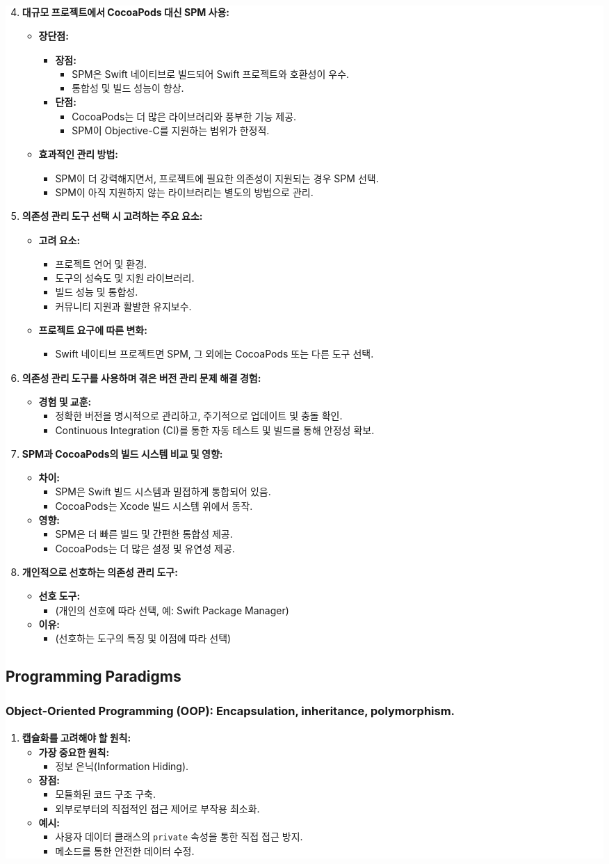 4. **대규모 프로젝트에서 CocoaPods 대신 SPM 사용:**
   - **장단점:**
     - **장점:**
       - SPM은 Swift 네이티브로 빌드되어 Swift 프로젝트와 호환성이 우수.
       - 통합성 및 빌드 성능이 향상.
     - **단점:**
       - CocoaPods는 더 많은 라이브러리와 풍부한 기능 제공.
       - SPM이 Objective-C를 지원하는 범위가 한정적.

   - **효과적인 관리 방법:**
     - SPM이 더 강력해지면서, 프로젝트에 필요한 의존성이 지원되는 경우 SPM 선택.
     - SPM이 아직 지원하지 않는 라이브러리는 별도의 방법으로 관리.

5. **의존성 관리 도구 선택 시 고려하는 주요 요소:**
   - **고려 요소:**
     - 프로젝트 언어 및 환경.
     - 도구의 성숙도 및 지원 라이브러리.
     - 빌드 성능 및 통합성.
     - 커뮤니티 지원과 활발한 유지보수.

   - **프로젝트 요구에 따른 변화:**
     - Swift 네이티브 프로젝트면 SPM, 그 외에는 CocoaPods 또는 다른 도구 선택.

6. **의존성 관리 도구를 사용하며 겪은 버전 관리 문제 해결 경험:**
   - **경험 및 교훈:**
     - 정확한 버전을 명시적으로 관리하고, 주기적으로 업데이트 및 충돌 확인.
     - Continuous Integration (CI)를 통한 자동 테스트 및 빌드를 통해 안정성 확보.

7. **SPM과 CocoaPods의 빌드 시스템 비교 및 영향:**
   - **차이:**
     - SPM은 Swift 빌드 시스템과 밀접하게 통합되어 있음.
     - CocoaPods는 Xcode 빌드 시스템 위에서 동작.
   - **영향:**
     - SPM은 더 빠른 빌드 및 간편한 통합성 제공.
     - CocoaPods는 더 많은 설정 및 유연성 제공.

8. **개인적으로 선호하는 의존성 관리 도구:**
   - **선호 도구:**
     - (개인의 선호에 따라 선택, 예: Swift Package Manager)
   - **이유:**
     - (선호하는 도구의 특징 및 이점에 따라 선택)
## Programming Paradigms
### **Object-Oriented Programming (OOP)**: Encapsulation, inheritance, polymorphism.
1. **캡슐화를 고려해야 할 원칙:**
   - **가장 중요한 원칙:**
     - 정보 은닉(Information Hiding).
   - **장점:**
     - 모듈화된 코드 구조 구축.
     - 외부로부터의 직접적인 접근 제어로 부작용 최소화.
   - **예시:**
     - 사용자 데이터 클래스의 `private` 속성을 통한 직접 접근 방지.
     - 메소드를 통한 안전한 데이터 수정.
